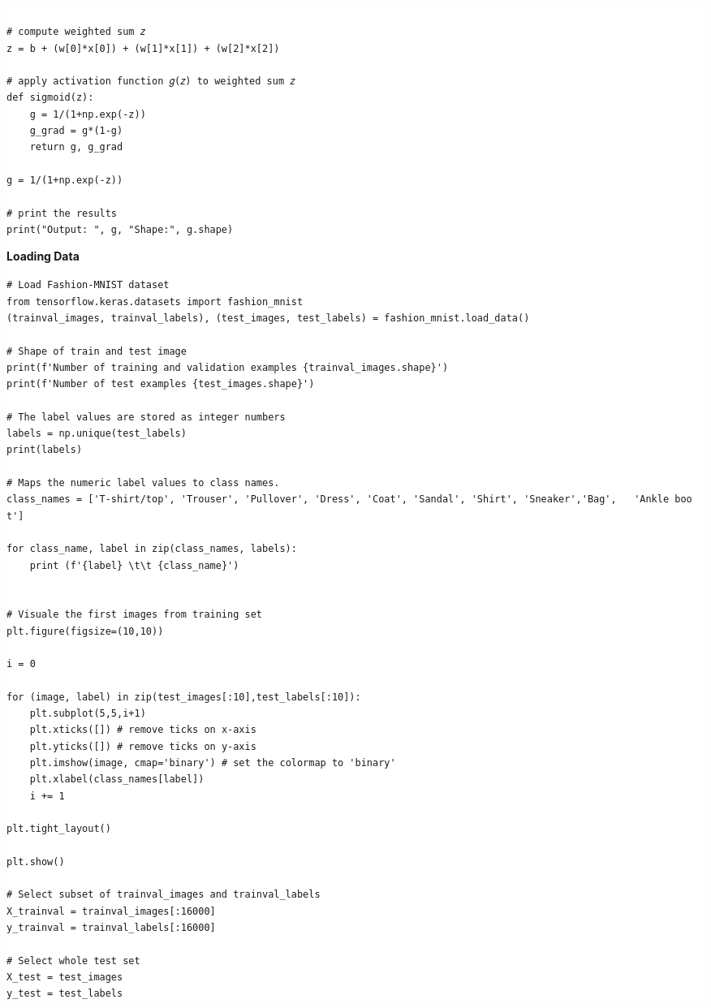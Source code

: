 ```

# compute weighted sum 𝑧
z = b + (w[0]*x[0]) + (w[1]*x[1]) + (w[2]*x[2])

# apply activation function 𝑔(𝑧) to weighted sum 𝑧
def sigmoid(z):
    g = 1/(1+np.exp(-z))
    g_grad = g*(1-g)
    return g, g_grad

g = 1/(1+np.exp(-z))

# print the results
print("Output: ", g, "Shape:", g.shape)

```

**Loading Data**

```
# Load Fashion-MNIST dataset
from tensorflow.keras.datasets import fashion_mnist
(trainval_images, trainval_labels), (test_images, test_labels) = fashion_mnist.load_data()

# Shape of train and test image
print(f'Number of training and validation examples {trainval_images.shape}')
print(f'Number of test examples {test_images.shape}')

# The label values are stored as integer numbers
labels = np.unique(test_labels)
print(labels)

# Maps the numeric label values to class names. 
class_names = ['T-shirt/top', 'Trouser', 'Pullover', 'Dress', 'Coat', 'Sandal', 'Shirt', 'Sneaker','Bag',   'Ankle boot']

for class_name, label in zip(class_names, labels):
    print (f'{label} \t\t {class_name}')


# Visuale the first images from training set
plt.figure(figsize=(10,10))

i = 0

for (image, label) in zip(test_images[:10],test_labels[:10]):
    plt.subplot(5,5,i+1)
    plt.xticks([]) # remove ticks on x-axis
    plt.yticks([]) # remove ticks on y-axis
    plt.imshow(image, cmap='binary') # set the colormap to 'binary' 
    plt.xlabel(class_names[label])
    i += 1

plt.tight_layout()

plt.show()

# Select subset of trainval_images and trainval_labels
X_trainval = trainval_images[:16000]
y_trainval = trainval_labels[:16000]

# Select whole test set
X_test = test_images
y_test = test_labels
```